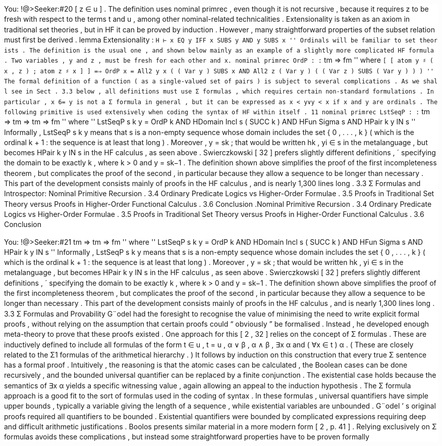 You: !@>Seeker:#20 [ z ∈ u ] . The definition uses nominal primrec , even though it is not recursive , because it requires z to be fresh with respect to the terms t and u , among other nominal-related technicalities . Extensionality is taken as an axiom in traditional set theories , but in HF it can be proved by induction . However , many straightforward properties of the subset relation must first be derived . lemma Extensionality : `` H ⊢ x EQ y IFF x SUBS y AND y SUBS x '' Ordinals will be familiar to set theorists . The definition is the usual one , and shown below mainly as an example of a slightly more complicated HF formula . Two variables , y and z , must be fresh for each other and x. nominal primrec OrdP : : `` tm ⇒ fm '' where `` [ [ atom y ♯ ( x , z ) ; atom z ♯ x ] ] =⇒ OrdP x = All2 y x ( ( Var y ) SUBS x AND All2 z ( Var y ) ( ( Var z ) SUBS ( Var y ) ) ) '' The formal definition of a function ( as a single-valued set of pairs ) is subject to several complications . As we shall see in Sect . 3.3 below , all definitions must use Σ formulas , which requires certain non-standard formulations . In particular , x 6= y is not a Σ formula in general , but it can be expressed as x < y∨y < x if x and y are ordinals . The following primitive is used extensively when coding the syntax of HF within itself . 11 nominal primrec LstSeqP : : `` tm ⇒ tm ⇒ tm ⇒ fm '' where '' LstSeqP s k y = OrdP k AND HDomain Incl s ( SUCC k ) AND HFun Sigma s AND HPair k y IN s '' Informally , LstSeqP s k y means that s is a non-empty sequence whose domain includes the set { 0 , . . . , k } ( which is the ordinal k + 1 : the sequence is at least that long ) . Moreover , y = sk ; that would be written hk , yi ∈ s in the metalanguage , but becomes HPair k y IN s in the HF calculus , as seen above . Swierczkowski [ 32 ] prefers slightly different definitions , ´ specifying the domain to be exactly k , where k > 0 and y = sk−1 . The definition shown above simplifies the proof of the first incompleteness theorem , but complicates the proof of the second , in particular because they allow a sequence to be longer than necessary . This part of the development consists mainly of proofs in the HF calculus , and is nearly 1,300 lines long . 3.3 Σ Formulas and
Introspector: Nominal Primitive Recursion . 3.4 Ordinary Predicate Logics vs Higher-Order Formulae . 3.5 Proofs in Traditional Set Theory versus Proofs in Higher-Order Functional Calculus . 3.6 Conclusion .</s>Nominal Primitive Recursion . 3.4 Ordinary Predicate Logics vs Higher-Order Formulae . 3.5 Proofs in Traditional Set Theory versus Proofs in Higher-Order Functional Calculus . 3.6 Conclusion


You: !@>Seeker:#21 tm ⇒ tm ⇒ fm '' where '' LstSeqP s k y = OrdP k AND HDomain Incl s ( SUCC k ) AND HFun Sigma s AND HPair k y IN s '' Informally , LstSeqP s k y means that s is a non-empty sequence whose domain includes the set { 0 , . . . , k } ( which is the ordinal k + 1 : the sequence is at least that long ) . Moreover , y = sk ; that would be written hk , yi ∈ s in the metalanguage , but becomes HPair k y IN s in the HF calculus , as seen above . Swierczkowski [ 32 ] prefers slightly different definitions , ´ specifying the domain to be exactly k , where k > 0 and y = sk−1 . The definition shown above simplifies the proof of the first incompleteness theorem , but complicates the proof of the second , in particular because they allow a sequence to be longer than necessary . This part of the development consists mainly of proofs in the HF calculus , and is nearly 1,300 lines long . 3.3 Σ Formulas and Provability G¨odel had the foresight to recognise the value of minimising the need to write explicit formal proofs , without relying on the assumption that certain proofs could “ obviously ” be formalised . Instead , he developed enough meta-theory to prove that these proofs existed . One approach for this [ 2 , 32 ] relies on the concept of Σ formulas . These are inductively defined to include all formulas of the form t ∈ u , t = u , α ∨ β , α ∧ β , ∃x α and ( ∀x ∈ t ) α . ( These are closely related to the Σ1 formulas of the arithmetical hierarchy . ) It follows by induction on this construction that every true Σ sentence has a formal proof . Intuitively , the reasoning is that the atomic cases can be calculated , the Boolean cases can be done recursively , and the bounded universal quantifier can be replaced by a finite conjunction . The existential case holds because the semantics of ∃x α yields a specific witnessing value , again allowing an appeal to the induction hypothesis . The Σ formula approach is a good fit to the sort of formulas used in the coding of syntax . In these formulas , universal quantifiers have simple upper bounds , typically a variable giving the length of a sequence , while existential variables are unbounded . G¨odel ’ s original proofs required all quantifiers to be bounded . Existential quantifiers were bounded by complicated expressions requiring deep and difficult arithmetic justifications . Boolos presents similar material in a more modern form [ 2 , p. 41 ] . Relying exclusively on Σ formulas avoids these complications , but instead some straightforward properties have to be proven formally